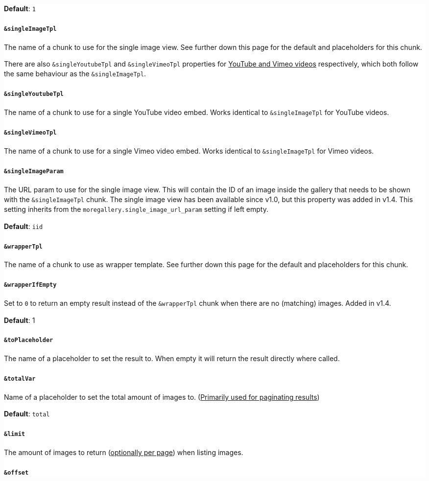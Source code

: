 **Default**: `1`  

#### `&singleImageTpl`   

The name of a chunk to use for the single image view. See further down this page for the default and placeholders for this chunk.  

There are also `&singleYoutubeTpl` and `&singleVimeoTpl` properties for [YouTube and Vimeo videos](../Video) respectively, which both follow the same behaviour as the `&singleImageTpl`. 

#### `&singleYoutubeTpl`

The name of a chunk to use for a single YouTube video embed. Works identical to `&singleImageTpl` for YouTube videos. 

#### `&singleVimeoTpl`

The name of a chunk to use for a single Vimeo video embed. Works identical to `&singleImageTpl` for Vimeo videos. 

#### `&singleImageParam`   

The URL param to use for the single image view. This will contain the ID of an image inside the gallery that needs to be shown with the `&singleImageTpl` chunk. The single image view has been available since v1.0, but this property was added in v1.4. This setting inherits from the `moregallery.single_image_url_param` setting if left empty.  

**Default**: `iid` 

#### `&wrapperTpl`   

The name of a chunk to use as wrapper template. See further down this page for the default and placeholders for this chunk.  

#### `&wrapperIfEmpty`   

Set to `0` to return an empty result instead of the `&wrapperTpl` chunk when there are no (matching) images. Added in v1.4.  

**Default**: 1  

#### `&toPlaceholder`   

The name of a placeholder to set the result to. When empty it will return the result directly where called.  

#### `&totalVar`   

Name of a placeholder to set the total amount of images to. ([Primarily used for paginating results](../Pagination))  

**Default**: `total`

#### `&limit`   

The amount of images to return ([optionally per page](../Pagination)) when listing images.  

#### `&offset`   
